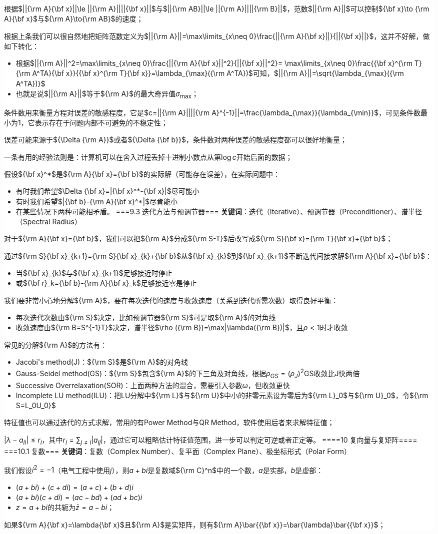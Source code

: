 根据$||{\rm A}{\bf x}||\le ||{\rm A}||||{\bf x}||$与$||{\rm AB}||\le ||{\rm A}||||{\rm B}||$，范数$||{\rm A}||$可以控制${\bf x}\to {\rm A}{\bf x}$与${\rm A}\to{\rm AB}$的速度；

根据上条我们可以很自然地把矩阵范数定义为$||{\rm A}||=\max\limits_{x\neq 0}\frac{||{\rm A}{\bf x}||}{||{\bf x}||}$，这并不好解，做如下转化：
  * 根据$||{\rm A}||^2=\max\limits_{x\neq 0}\frac{||{\rm A}{\bf x}||^2}{||{\bf x}||^2}= \max\limits_{x\neq 0}\frac{{\bf x}^{\rm T}{\rm A^TA}{\bf x}}{{\bf x}^{\rm T}{\bf x}}=\lambda_{\max}({\rm A^TA})$可知，$||{\rm A}||=\sqrt{\lambda_{\max}({\rm A^TA})}$
  * 也就是说$||{\rm A}||$等于${\rm A}$的最大奇异值$\sigma_{\max}$；

条件数用来衡量方程对误差的敏感程度，它是$c=||{\rm A}||||{\rm A}^{-1}||=\frac{\lambda_{\max}}{\lambda_{\min}}$，可见条件数最小为1，它表示存在于问题内部不可避免的不稳定性；

误差可能来源于${\Delta {\rm A}}$或者${\Delta {\bf b}}$，条件数对两种误差的敏感程度都可以很好地衡量；

一条有用的经验法则是：计算机可以在舍入过程丢掉十进制小数点从第$\log c$开始后面的数据；

假设${\bf x}^*$是${\rm A}{\bf x}={\bf b}$的实际解（可能存在误差），在实际问题中：
  * 有时我们希望$\Delta {\bf x}=|{\bf x}^*-{\bf x}|$尽可能小
  * 有时我们希望$|{\bf b}-{\rm A}{\bf x}^*|$尽肯能小
  * 在某些情况下两种可能相矛盾。
===9.3 迭代方法与预调节器===
**关键词**：迭代（Iterative）、预调节器（Preconditioner）、谱半径（Spectral Radius）

对于${\rm A}{\bf x}={\bf b}$，我们可以把${\rm A}$分成${\rm S-T}$后改写成${\rm S}{\bf x}={\rm T}{\bf x}+{\bf b}$；

通过${\rm S}{\bf x}_{k+1}={\rm S}{\bf x}_{k}+{\bf b}$从${\bf x}_{k}$到${\bf x}_{k+1}$不断迭代间接求解${\rm A}{\bf x}={\bf b}$：
  * 当${\bf x}_{k}$与${\bf x}_{k+1}$足够接近时停止
  * 或${\bf r}_k={\bf b}-{\rm A}{\bf x}_k$足够接近零是停止

我们要非常小心地分解${\rm A}$，要在每次迭代的速度与收敛速度（关系到迭代所需次数）取得良好平衡：
  * 每次迭代次数由${\rm S}$决定，比如预调节器${\rm S}$可是取${\rm A}$的对角线
  * 收敛速度由${\rm B=S^{-1}T}$决定，谱半径$\rho ({\rm B})=\max|\lambda({\rm B})|$，且$\rho <1$时才收敛

常见的分解${\rm A}$的方法有：
  * Jacobi's method(J)：${\rm S}$是${\rm A}$的对角线
  * Gauss-Seidel method(GS)：${\rm S}$包含${\rm A}$的下三角及对角线，根据$\rho_{GS}=(\rho_J)^2$GS收敛比J快两倍
  * Successive Overrelaxation(SOR)：上面两种方法的混合，需要引入参数$\omega$，但收敛更快
  * Incomplete LU method(ILU)：把LU分解中${\rm L}$与${\rm U}$中小的非零元素设为零后为${\rm L}_0$与${\rm U}_0$，令${\rm S=L_0U_0}$

特征值也可以通过迭代的方式求解，常用的有Power Method与QR Method，软件使用后者来求解特征值；

$|\lambda-a_{ii}|\le r_i$，其中$r_i=\sum_{j\neq i}|a_{ij}|$，通过它可以粗略估计特征值范围，进一步可以判定可逆或者正定等。
====10 复向量与复矩阵====
===10.1 复数===
**关键词**：复数（Complex Number）、复平面（Complex Plane）、极坐标形式（Polar Form）

我们假设$i^2=-1$（电气工程中使用$j$），则$a+bi$是复数域${\rm C}^n$中的一个数，$a$是实部，$b$是虚部：
  * $(a+bi)+(c+di)=(a+c)+(b+d)i$
  * $(a+bi)(c+di)=(ac-bd)+(ad+bc)i$
  * $z=a+bi$的共轭为$\bar{z}=a-bi$；

如果${\rm A}{\bf x}=\lambda{\bf x}$且${\rm A}$是实矩阵，则有${\rm A}\bar{{\bf x}}=\bar{\lambda}\bar{{\bf x}}$；
